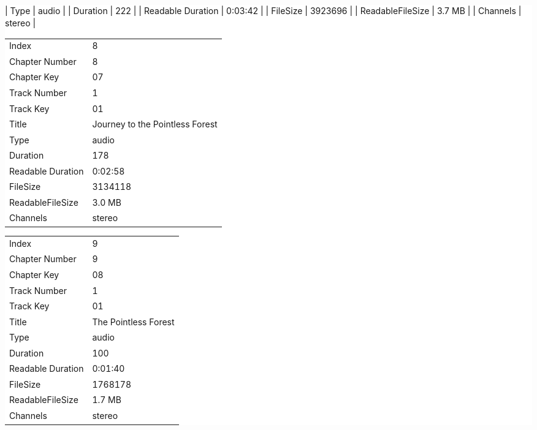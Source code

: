 | Type | audio |
| Duration | 222 |
| Readable Duration | 0:03:42 |
| FileSize | 3923696 |
| ReadableFileSize | 3.7 MB |
| Channels | stereo |

|  |  |
| - | - |
| Index | 8 |
| Chapter Number | 8 |
| Chapter Key | 07 |
| Track Number | 1 |
| Track Key | 01 |
| Title | Journey to the Pointless Forest |
| Type | audio |
| Duration | 178 |
| Readable Duration | 0:02:58 |
| FileSize | 3134118 |
| ReadableFileSize | 3.0 MB |
| Channels | stereo |

|  |  |
| - | - |
| Index | 9 |
| Chapter Number | 9 |
| Chapter Key | 08 |
| Track Number | 1 |
| Track Key | 01 |
| Title | The Pointless Forest |
| Type | audio |
| Duration | 100 |
| Readable Duration | 0:01:40 |
| FileSize | 1768178 |
| ReadableFileSize | 1.7 MB |
| Channels | stereo |
